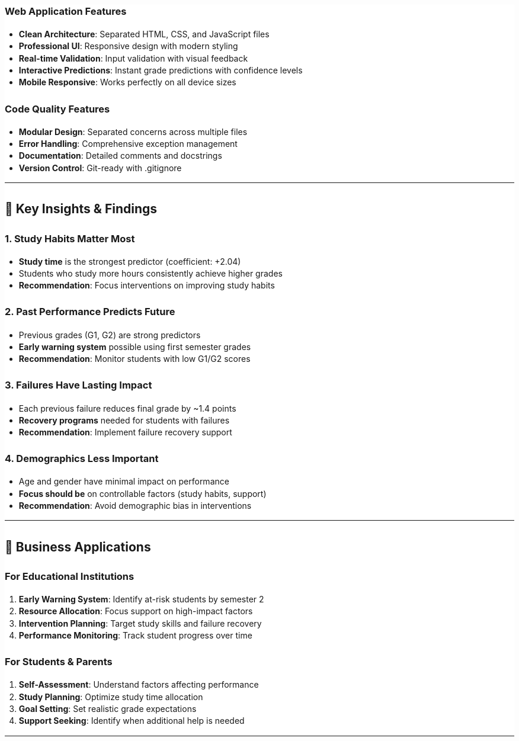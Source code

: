 ### Web Application Features
- **Clean Architecture**: Separated HTML, CSS, and JavaScript files
- **Professional UI**: Responsive design with modern styling
- **Real-time Validation**: Input validation with visual feedback
- **Interactive Predictions**: Instant grade predictions with confidence levels
- **Mobile Responsive**: Works perfectly on all device sizes

### Code Quality Features
- **Modular Design**: Separated concerns across multiple files
- **Error Handling**: Comprehensive exception management
- **Documentation**: Detailed comments and docstrings
- **Version Control**: Git-ready with .gitignore

---

## 🔬 Key Insights & Findings

### 1. **Study Habits Matter Most**
- **Study time** is the strongest predictor (coefficient: +2.04)
- Students who study more hours consistently achieve higher grades
- **Recommendation**: Focus interventions on improving study habits

### 2. **Past Performance Predicts Future**
- Previous grades (G1, G2) are strong predictors
- **Early warning system** possible using first semester grades
- **Recommendation**: Monitor students with low G1/G2 scores

### 3. **Failures Have Lasting Impact**
- Each previous failure reduces final grade by ~1.4 points
- **Recovery programs** needed for students with failures
- **Recommendation**: Implement failure recovery support

### 4. **Demographics Less Important**
- Age and gender have minimal impact on performance
- **Focus should be** on controllable factors (study habits, support)
- **Recommendation**: Avoid demographic bias in interventions

---

## 🎯 Business Applications

### For Educational Institutions
1. **Early Warning System**: Identify at-risk students by semester 2
2. **Resource Allocation**: Focus support on high-impact factors
3. **Intervention Planning**: Target study skills and failure recovery
4. **Performance Monitoring**: Track student progress over time

### For Students & Parents
1. **Self-Assessment**: Understand factors affecting performance
2. **Study Planning**: Optimize study time allocation
3. **Goal Setting**: Set realistic grade expectations
4. **Support Seeking**: Identify when additional help is needed

---
